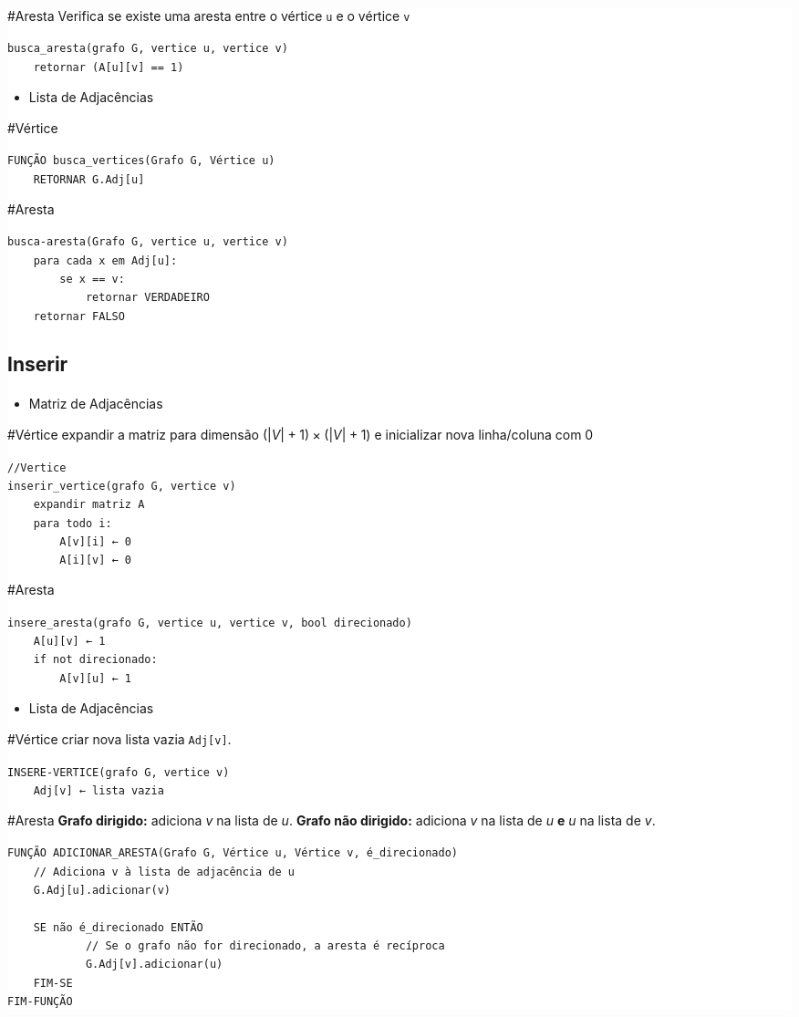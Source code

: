 #Aresta 
    Verifica se existe uma aresta entre o vértice `u` e o vértice `v`
```
busca_aresta(grafo G, vertice u, vertice v)
    retornar (A[u][v] == 1)
```

- Lista de Adjacências

#Vértice
```
FUNÇÃO busca_vertices(Grafo G, Vértice u) 
	RETORNAR G.Adj[u]
```

#Aresta 
```
busca-aresta(Grafo G, vertice u, vertice v)
    para cada x em Adj[u]:
        se x == v:
            retornar VERDADEIRO
    retornar FALSO

```
## Inserir

- Matriz de Adjacências

#Vértice 
expandir a matriz para dimensão $(|V|+1) \times (|V|+1)$ e inicializar nova linha/coluna com 0
```
//Vertice
inserir_vertice(grafo G, vertice v)
    expandir matriz A
    para todo i:
        A[v][i] ← 0
        A[i][v] ← 0
```
#Aresta 
```
insere_aresta(grafo G, vertice u, vertice v, bool direcionado)
    A[u][v] ← 1
    if not direcionado:
        A[v][u] ← 1

```
- Lista de Adjacências

#Vértice 
criar nova lista vazia `Adj[v]`.
```
INSERE-VERTICE(grafo G, vertice v)
    Adj[v] ← lista vazia
```
#Aresta 
**Grafo dirigido:** adiciona $v$ na lista de $u$.
**Grafo não dirigido:** adiciona $v$ na lista de $u$ **e** $u$ na lista de $v$.
```
FUNÇÃO ADICIONAR_ARESTA(Grafo G, Vértice u, Vértice v, é_direcionado) 
	// Adiciona v à lista de adjacência de u 
	G.Adj[u].adicionar(v) 
	
	SE não é_direcionado ENTÃO 
			// Se o grafo não for direcionado, a aresta é recíproca
			G.Adj[v].adicionar(u) 
	FIM-SE 
FIM-FUNÇÃO
```